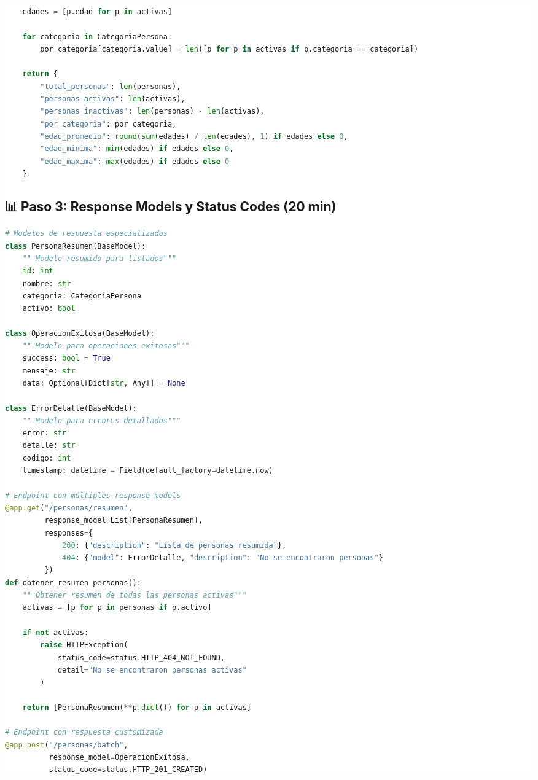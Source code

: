 ```python
    edades = [p.edad for p in activas]

    for categoria in CategoriaPersona:
        por_categoria[categoria.value] = len([p for p in activas if p.categoria == categoria])

    return {
        "total_personas": len(personas),
        "personas_activas": len(activas),
        "personas_inactivas": len(personas) - len(activas),
        "por_categoria": por_categoria,
        "edad_promedio": round(sum(edades) / len(edades), 1) if edades else 0,
        "edad_minima": min(edades) if edades else 0,
        "edad_maxima": max(edades) if edades else 0
    }
```

## 📊 Paso 3: Response Models y Status Codes (20 min)

```python
# Modelos de respuesta especializados
class PersonaResumen(BaseModel):
    """Modelo resumido para listados"""
    id: int
    nombre: str
    categoria: CategoriaPersona
    activo: bool

class OperacionExitosa(BaseModel):
    """Modelo para operaciones exitosas"""
    success: bool = True
    mensaje: str
    data: Optional[Dict[str, Any]] = None

class ErrorDetalle(BaseModel):
    """Modelo para errores detallados"""
    error: str
    detalle: str
    codigo: int
    timestamp: datetime = Field(default_factory=datetime.now)

# Endpoint con múltiples response models
@app.get("/personas/resumen",
         response_model=List[PersonaResumen],
         responses={
             200: {"description": "Lista de personas resumida"},
             404: {"model": ErrorDetalle, "description": "No se encontraron personas"}
         })
def obtener_resumen_personas():
    """Obtener resumen de todas las personas activas"""
    activas = [p for p in personas if p.activo]

    if not activas:
        raise HTTPException(
            status_code=status.HTTP_404_NOT_FOUND,
            detail="No se encontraron personas activas"
        )

    return [PersonaResumen(**p.dict()) for p in activas]

# Endpoint con respuesta customizada
@app.post("/personas/batch",
          response_model=OperacionExitosa,
          status_code=status.HTTP_201_CREATED)
```